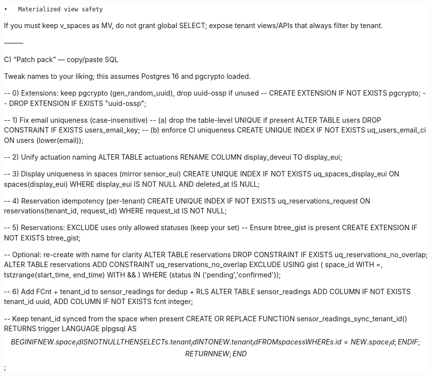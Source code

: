 	•	Materialized view safety
If you must keep v_spaces as MV, do not grant global SELECT; expose tenant views/APIs that always filter by tenant.

⸻

C) “Patch pack” — copy/paste SQL

Tweak names to your liking; this assumes Postgres 16 and pgcrypto loaded.

-- 0) Extensions: keep pgcrypto (gen_random_uuid), drop uuid-ossp if unused
-- CREATE EXTENSION IF NOT EXISTS pgcrypto;
-- DROP EXTENSION IF EXISTS "uuid-ossp";

-- 1) Fix email uniqueness (case-insensitive)
-- (a) drop the table-level UNIQUE if present
ALTER TABLE users DROP CONSTRAINT IF EXISTS users_email_key;
-- (b) enforce CI uniqueness
CREATE UNIQUE INDEX IF NOT EXISTS uq_users_email_ci ON users (lower(email));

-- 2) Unify actuation naming
ALTER TABLE actuations RENAME COLUMN display_deveui TO display_eui;

-- 3) Display uniqueness in spaces (mirror sensor_eui)
CREATE UNIQUE INDEX IF NOT EXISTS uq_spaces_display_eui
  ON spaces(display_eui)
  WHERE display_eui IS NOT NULL AND deleted_at IS NULL;

-- 4) Reservation idempotency (per-tenant)
CREATE UNIQUE INDEX IF NOT EXISTS uq_reservations_request
  ON reservations(tenant_id, request_id)
  WHERE request_id IS NOT NULL;

-- 5) Reservations: EXCLUDE uses only allowed statuses (keep your set)
-- Ensure btree_gist is present
CREATE EXTENSION IF NOT EXISTS btree_gist;

-- Optional: re-create with name for clarity
ALTER TABLE reservations DROP CONSTRAINT IF EXISTS uq_reservations_no_overlap;
ALTER TABLE reservations
  ADD CONSTRAINT uq_reservations_no_overlap
  EXCLUDE USING gist (
    space_id WITH =,
    tstzrange(start_time, end_time) WITH &&
  )
  WHERE (status IN ('pending','confirmed'));

-- 6) Add FCnt + tenant_id to sensor_readings for dedup + RLS
ALTER TABLE sensor_readings
  ADD COLUMN IF NOT EXISTS tenant_id uuid,
  ADD COLUMN IF NOT EXISTS fcnt integer;

-- Keep tenant_id synced from the space when present
CREATE OR REPLACE FUNCTION sensor_readings_sync_tenant_id()
RETURNS trigger LANGUAGE plpgsql AS $$
BEGIN
  IF NEW.space_id IS NOT NULL THEN
    SELECT s.tenant_id INTO NEW.tenant_id FROM spaces s WHERE s.id = NEW.space_id;
  END IF;
  RETURN NEW;
END$$;
